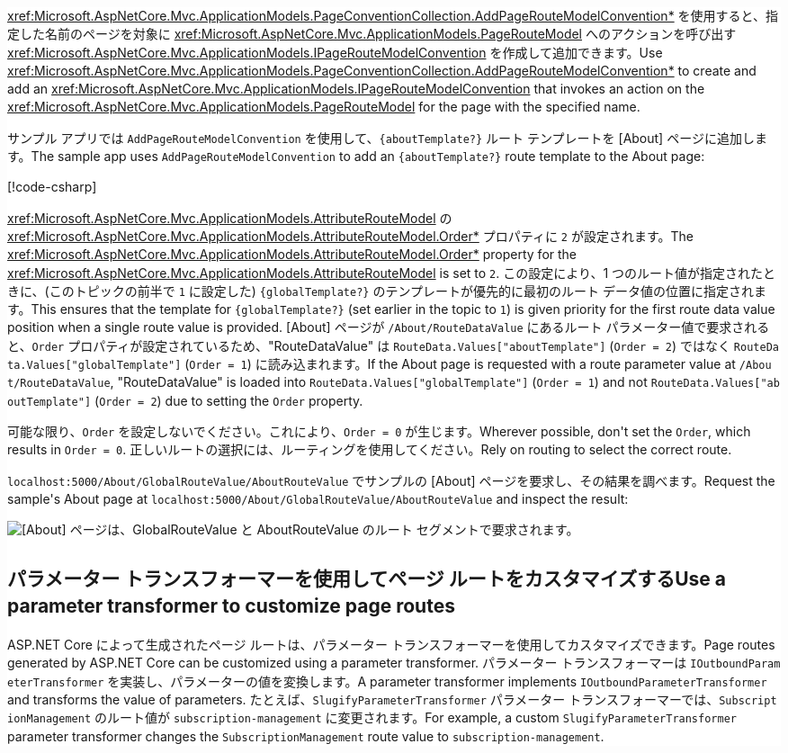 <span data-ttu-id="558b2-203"><xref:Microsoft.AspNetCore.Mvc.ApplicationModels.PageConventionCollection.AddPageRouteModelConvention*> を使用すると、指定した名前のページを対象に <xref:Microsoft.AspNetCore.Mvc.ApplicationModels.PageRouteModel> へのアクションを呼び出す <xref:Microsoft.AspNetCore.Mvc.ApplicationModels.IPageRouteModelConvention> を作成して追加できます。</span><span class="sxs-lookup"><span data-stu-id="558b2-203">Use <xref:Microsoft.AspNetCore.Mvc.ApplicationModels.PageConventionCollection.AddPageRouteModelConvention*> to create and add an <xref:Microsoft.AspNetCore.Mvc.ApplicationModels.IPageRouteModelConvention> that invokes an action on the <xref:Microsoft.AspNetCore.Mvc.ApplicationModels.PageRouteModel> for the page with the specified name.</span></span>

<span data-ttu-id="558b2-204">サンプル アプリでは `AddPageRouteModelConvention` を使用して、`{aboutTemplate?}` ルート テンプレートを [About] ページに追加します。</span><span class="sxs-lookup"><span data-stu-id="558b2-204">The sample app uses `AddPageRouteModelConvention` to add an `{aboutTemplate?}` route template to the About page:</span></span>

[!code-csharp[](razor-pages-conventions/samples/3.x/SampleApp/Startup.cs?name=snippet4)]

<span data-ttu-id="558b2-205"><xref:Microsoft.AspNetCore.Mvc.ApplicationModels.AttributeRouteModel> の <xref:Microsoft.AspNetCore.Mvc.ApplicationModels.AttributeRouteModel.Order*> プロパティに `2` が設定されます。</span><span class="sxs-lookup"><span data-stu-id="558b2-205">The <xref:Microsoft.AspNetCore.Mvc.ApplicationModels.AttributeRouteModel.Order*> property for the <xref:Microsoft.AspNetCore.Mvc.ApplicationModels.AttributeRouteModel> is set to `2`.</span></span> <span data-ttu-id="558b2-206">この設定により、1 つのルート値が指定されたときに、(このトピックの前半で `1` に設定した) `{globalTemplate?}` のテンプレートが優先的に最初のルート データ値の位置に指定されます。</span><span class="sxs-lookup"><span data-stu-id="558b2-206">This ensures that the template for `{globalTemplate?}` (set earlier in the topic to `1`) is given priority for the first route data value position when a single route value is provided.</span></span> <span data-ttu-id="558b2-207">[About] ページが `/About/RouteDataValue` にあるルート パラメーター値で要求されると、`Order` プロパティが設定されているため、"RouteDataValue" は `RouteData.Values["aboutTemplate"]` (`Order = 2`) ではなく `RouteData.Values["globalTemplate"]` (`Order = 1`) に読み込まれます。</span><span class="sxs-lookup"><span data-stu-id="558b2-207">If the About page is requested with a route parameter value at `/About/RouteDataValue`, "RouteDataValue" is loaded into `RouteData.Values["globalTemplate"]` (`Order = 1`) and not `RouteData.Values["aboutTemplate"]` (`Order = 2`) due to setting the `Order` property.</span></span>

<span data-ttu-id="558b2-208">可能な限り、`Order` を設定しないでください。これにより、`Order = 0` が生じます。</span><span class="sxs-lookup"><span data-stu-id="558b2-208">Wherever possible, don't set the `Order`, which results in `Order = 0`.</span></span> <span data-ttu-id="558b2-209">正しいルートの選択には、ルーティングを使用してください。</span><span class="sxs-lookup"><span data-stu-id="558b2-209">Rely on routing to select the correct route.</span></span>

<span data-ttu-id="558b2-210">`localhost:5000/About/GlobalRouteValue/AboutRouteValue` でサンプルの [About] ページを要求し、その結果を調べます。</span><span class="sxs-lookup"><span data-stu-id="558b2-210">Request the sample's About page at `localhost:5000/About/GlobalRouteValue/AboutRouteValue` and inspect the result:</span></span>

![[About] ページは、GlobalRouteValue と AboutRouteValue のルート セグメントで要求されます。](razor-pages-conventions/_static/about-page-global-and-about-templates.png)

## <a name="use-a-parameter-transformer-to-customize-page-routes"></a><span data-ttu-id="558b2-213">パラメーター トランスフォーマーを使用してページ ルートをカスタマイズする</span><span class="sxs-lookup"><span data-stu-id="558b2-213">Use a parameter transformer to customize page routes</span></span>

<span data-ttu-id="558b2-214">ASP.NET Core によって生成されたページ ルートは、パラメーター トランスフォーマーを使用してカスタマイズできます。</span><span class="sxs-lookup"><span data-stu-id="558b2-214">Page routes generated by ASP.NET Core can be customized using a parameter transformer.</span></span> <span data-ttu-id="558b2-215">パラメーター トランスフォーマーは `IOutboundParameterTransformer` を実装し、パラメーターの値を変換します。</span><span class="sxs-lookup"><span data-stu-id="558b2-215">A parameter transformer implements `IOutboundParameterTransformer` and transforms the value of parameters.</span></span> <span data-ttu-id="558b2-216">たとえば、`SlugifyParameterTransformer` パラメーター トランスフォーマーでは、`SubscriptionManagement` のルート値が `subscription-management` に変更されます。</span><span class="sxs-lookup"><span data-stu-id="558b2-216">For example, a custom `SlugifyParameterTransformer` parameter transformer changes the `SubscriptionManagement` route value to `subscription-management`.</span></span>
